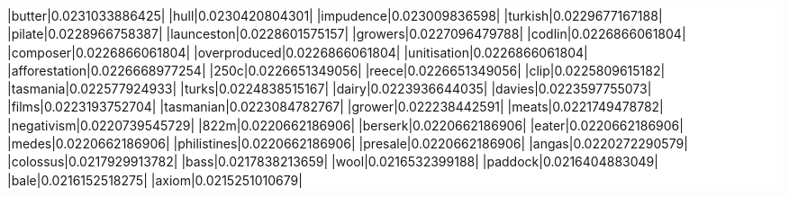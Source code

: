 |butter|0.0231033886425|
|hull|0.0230420804301|
|impudence|0.023009836598|
|turkish|0.0229677167188|
|pilate|0.0228966758387|
|launceston|0.0228601575157|
|growers|0.0227096479788|
|codlin|0.0226866061804|
|composer|0.0226866061804|
|overproduced|0.0226866061804|
|unitisation|0.0226866061804|
|afforestation|0.0226668977254|
|250c|0.0226651349056|
|reece|0.0226651349056|
|clip|0.0225809615182|
|tasmania|0.022577924933|
|turks|0.0224838515167|
|dairy|0.0223936644035|
|davies|0.0223597755073|
|films|0.0223193752704|
|tasmanian|0.0223084782767|
|grower|0.022238442591|
|meats|0.0221749478782|
|negativism|0.0220739545729|
|822m|0.0220662186906|
|berserk|0.0220662186906|
|eater|0.0220662186906|
|medes|0.0220662186906|
|philistines|0.0220662186906|
|presale|0.0220662186906|
|angas|0.0220272290579|
|colossus|0.0217929913782|
|bass|0.0217838213659|
|wool|0.0216532399188|
|paddock|0.0216404883049|
|bale|0.0216152518275|
|axiom|0.0215251010679|